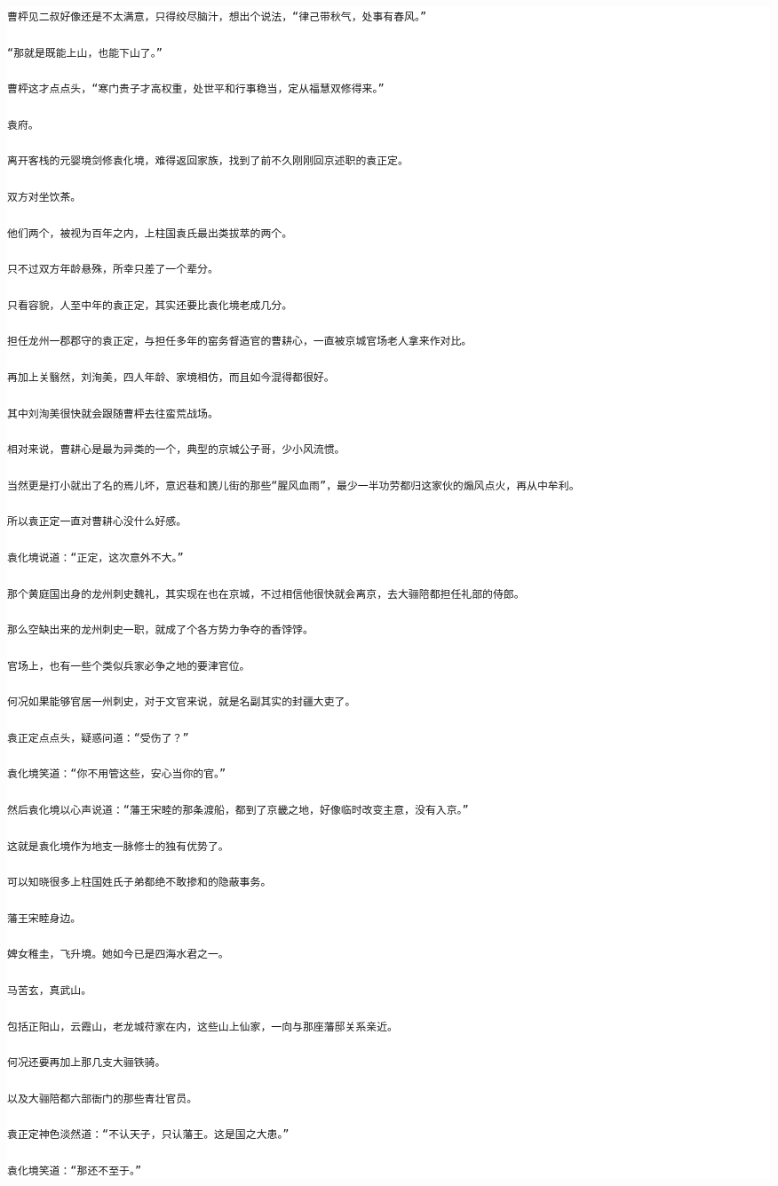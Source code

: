     曹枰见二叔好像还是不太满意，只得绞尽脑汁，想出个说法，“律己带秋气，处事有春风。”

    “那就是既能上山，也能下山了。”

    曹枰这才点点头，“寒门贵子才高权重，处世平和行事稳当，定从福慧双修得来。”

    袁府。

    离开客栈的元婴境剑修袁化境，难得返回家族，找到了前不久刚刚回京述职的袁正定。

    双方对坐饮茶。

    他们两个，被视为百年之内，上柱国袁氏最出类拔萃的两个。

    只不过双方年龄悬殊，所幸只差了一个辈分。

    只看容貌，人至中年的袁正定，其实还要比袁化境老成几分。

    担任龙州一郡郡守的袁正定，与担任多年的窑务督造官的曹耕心，一直被京城官场老人拿来作对比。

    再加上关翳然，刘洵美，四人年龄、家境相仿，而且如今混得都很好。

    其中刘洵美很快就会跟随曹枰去往蛮荒战场。

    相对来说，曹耕心是最为异类的一个，典型的京城公子哥，少小风流惯。

    当然更是打小就出了名的焉儿坏，意迟巷和篪儿街的那些“腥风血雨”，最少一半功劳都归这家伙的煽风点火，再从中牟利。

    所以袁正定一直对曹耕心没什么好感。

    袁化境说道：“正定，这次意外不大。”

    那个黄庭国出身的龙州刺史魏礼，其实现在也在京城，不过相信他很快就会离京，去大骊陪都担任礼部的侍郎。

    那么空缺出来的龙州刺史一职，就成了个各方势力争夺的香饽饽。

    官场上，也有一些个类似兵家必争之地的要津官位。

    何况如果能够官居一州刺史，对于文官来说，就是名副其实的封疆大吏了。

    袁正定点点头，疑惑问道：“受伤了？”

    袁化境笑道：“你不用管这些，安心当你的官。”

    然后袁化境以心声说道：“藩王宋睦的那条渡船，都到了京畿之地，好像临时改变主意，没有入京。”

    这就是袁化境作为地支一脉修士的独有优势了。

    可以知晓很多上柱国姓氏子弟都绝不敢掺和的隐蔽事务。

    藩王宋睦身边。

    婢女稚圭，飞升境。她如今已是四海水君之一。

    马苦玄，真武山。

    包括正阳山，云霞山，老龙城苻家在内，这些山上仙家，一向与那座藩邸关系亲近。

    何况还要再加上那几支大骊铁骑。

    以及大骊陪都六部衙门的那些青壮官员。

    袁正定神色淡然道：“不认天子，只认藩王。这是国之大患。”

    袁化境笑道：“那还不至于。”
